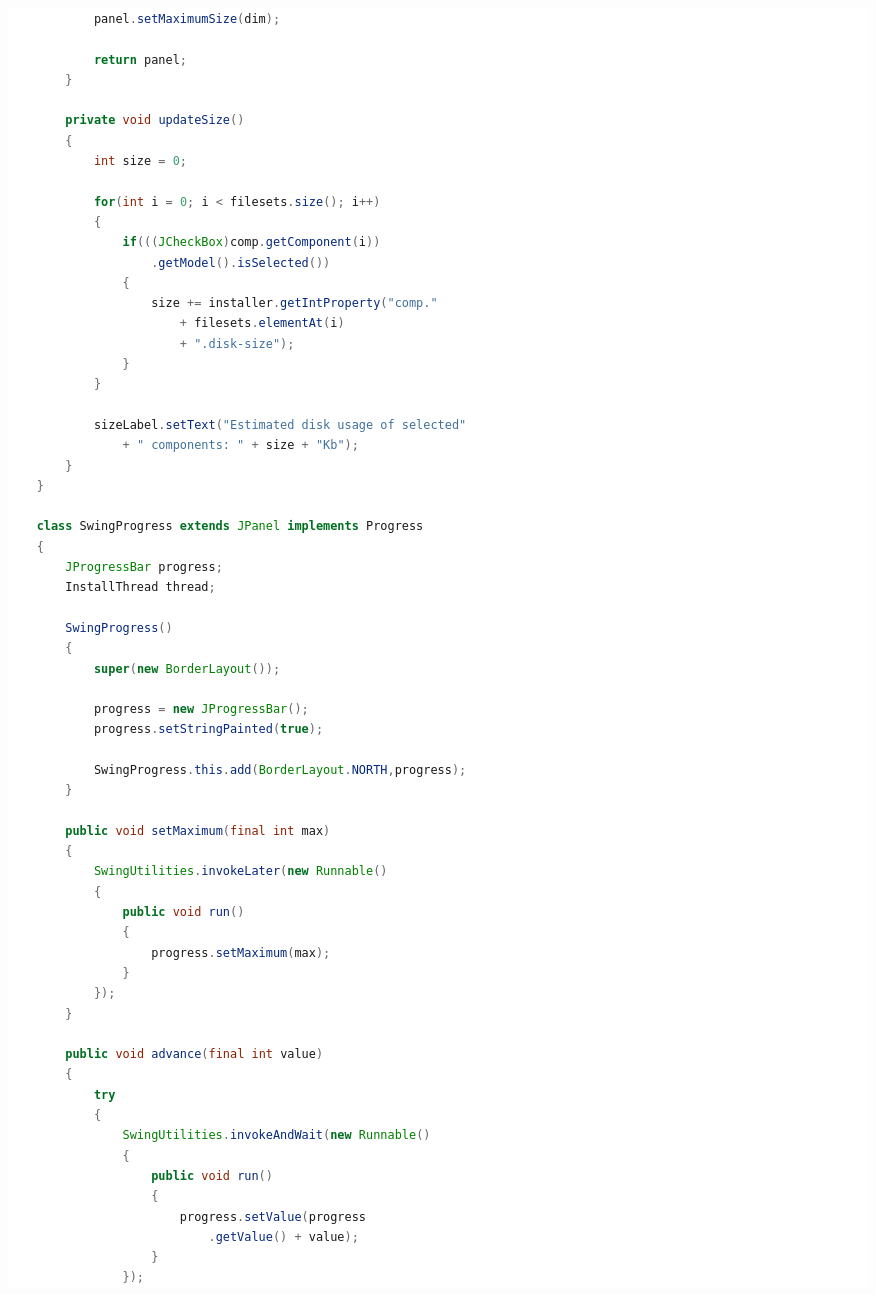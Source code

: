 ```java
			panel.setMaximumSize(dim);

			return panel;
		}

		private void updateSize()
		{
			int size = 0;

			for(int i = 0; i < filesets.size(); i++)
			{
				if(((JCheckBox)comp.getComponent(i))
					.getModel().isSelected())
				{
					size += installer.getIntProperty("comp."
						+ filesets.elementAt(i)
						+ ".disk-size");
				}
			}

			sizeLabel.setText("Estimated disk usage of selected"
				+ " components: " + size + "Kb");
		}
	}

	class SwingProgress extends JPanel implements Progress
	{
		JProgressBar progress;
		InstallThread thread;

		SwingProgress()
		{
			super(new BorderLayout());

			progress = new JProgressBar();
			progress.setStringPainted(true);

			SwingProgress.this.add(BorderLayout.NORTH,progress);
		}

		public void setMaximum(final int max)
		{
			SwingUtilities.invokeLater(new Runnable()
			{
				public void run()
				{
					progress.setMaximum(max);
				}
			});
		}

		public void advance(final int value)
		{
			try
			{
				SwingUtilities.invokeAndWait(new Runnable()
				{
					public void run()
					{
						progress.setValue(progress
							.getValue() + value);
					}
				});
```